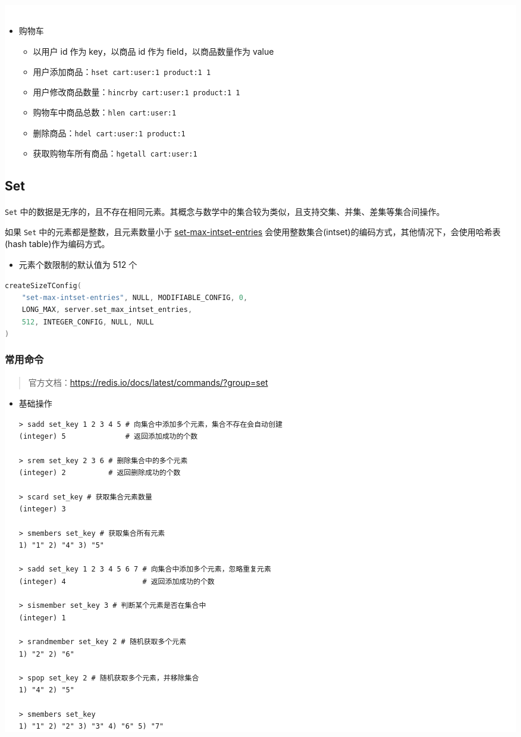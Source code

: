 <br>

- 购物车

  - 以用户 id 作为 key，以商品 id 作为 field，以商品数量作为 value

  - 用户添加商品：`hset cart:user:1 product:1 1`
  - 用户修改商品数量：`hincrby cart:user:1 product:1 1`
  - 购物车中商品总数：`hlen cart:user:1`
  - 删除商品：`hdel cart:user:1 product:1`
  - 获取购物车所有商品：`hgetall cart:user:1`

## Set

`Set` 中的数据是无序的，且不存在相同元素。其概念与数学中的集合较为类似，且支持交集、并集、差集等集合间操作。

如果 `Set` 中的元素都是整数，且元素数量小于 [set-max-intset-entries](https://github.com/redis/redis/blob/7.0.0/src/config.c#L3056) 会使用整数集合(intset)的编码方式，其他情况下，会使用哈希表(hash table)作为编码方式。

- 元素个数限制的默认值为 512 个

```c
createSizeTConfig(
    "set-max-intset-entries", NULL, MODIFIABLE_CONFIG, 0, 
    LONG_MAX, server.set_max_intset_entries, 
    512, INTEGER_CONFIG, NULL, NULL
)
```

### 常用命令

> 官方文档：<https://redis.io/docs/latest/commands/?group=set>

- 基础操作

  ```shell
  > sadd set_key 1 2 3 4 5 # 向集合中添加多个元素，集合不存在会自动创建
  (integer) 5              # 返回添加成功的个数

  > srem set_key 2 3 6 # 删除集合中的多个元素
  (integer) 2          # 返回删除成功的个数

  > scard set_key # 获取集合元素数量
  (integer) 3

  > smembers set_key # 获取集合所有元素
  1) "1" 2) "4" 3) "5"

  > sadd set_key 1 2 3 4 5 6 7 # 向集合中添加多个元素，忽略重复元素
  (integer) 4                  # 返回添加成功的个数

  > sismember set_key 3 # 判断某个元素是否在集合中
  (integer) 1

  > srandmember set_key 2 # 随机获取多个元素
  1) "2" 2) "6"

  > spop set_key 2 # 随机获取多个元素，并移除集合
  1) "4" 2) "5"

  > smembers set_key
  1) "1" 2) "2" 3) "3" 4) "6" 5) "7"
  ```
